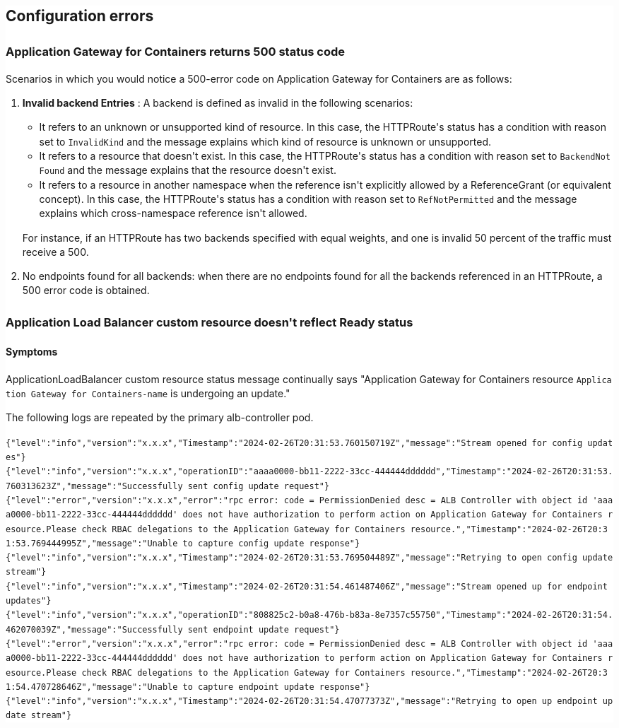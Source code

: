 ## Configuration errors

### Application Gateway for Containers returns 500 status code

Scenarios in which you would notice a 500-error code on Application Gateway for Containers are as follows:

1. **Invalid backend Entries** : A backend is defined as invalid in the following scenarios:
    - It refers to an unknown or unsupported kind of resource. In this case, the HTTPRoute's status has a condition with reason set to `InvalidKind` and the message explains which kind of resource is unknown or unsupported.
    - It refers to a resource that doesn't exist. In this case, the HTTPRoute's status has a condition with reason set to `BackendNotFound` and the message explains that the resource doesn't exist.
    - It refers to a resource in another namespace when the reference isn't explicitly allowed by a ReferenceGrant (or equivalent concept). In this case, the HTTPRoute's status has a condition with reason set to `RefNotPermitted` and the message explains which cross-namespace reference isn't allowed.

    For instance, if an HTTPRoute has two backends specified with equal weights, and one is invalid 50 percent of the traffic must receive a 500.

2. No endpoints found for all backends: when there are no endpoints found for all the backends referenced in an HTTPRoute, a 500 error code is obtained.

### Application Load Balancer custom resource doesn't reflect Ready status

#### Symptoms

ApplicationLoadBalancer custom resource status message continually says "Application Gateway for Containers resource `Application Gateway for Containers-name` is undergoing an update."

The following logs are repeated by the primary alb-controller pod.

```text
{"level":"info","version":"x.x.x","Timestamp":"2024-02-26T20:31:53.760150719Z","message":"Stream opened for config updates"}
{"level":"info","version":"x.x.x","operationID":"aaaa0000-bb11-2222-33cc-444444dddddd","Timestamp":"2024-02-26T20:31:53.760313623Z","message":"Successfully sent config update request"}
{"level":"error","version":"x.x.x","error":"rpc error: code = PermissionDenied desc = ALB Controller with object id 'aaaa0000-bb11-2222-33cc-444444dddddd' does not have authorization to perform action on Application Gateway for Containers resource.Please check RBAC delegations to the Application Gateway for Containers resource.","Timestamp":"2024-02-26T20:31:53.769444995Z","message":"Unable to capture config update response"}
{"level":"info","version":"x.x.x","Timestamp":"2024-02-26T20:31:53.769504489Z","message":"Retrying to open config update stream"}
{"level":"info","version":"x.x.x","Timestamp":"2024-02-26T20:31:54.461487406Z","message":"Stream opened up for endpoint updates"}
{"level":"info","version":"x.x.x","operationID":"808825c2-b0a8-476b-b83a-8e7357c55750","Timestamp":"2024-02-26T20:31:54.462070039Z","message":"Successfully sent endpoint update request"}
{"level":"error","version":"x.x.x","error":"rpc error: code = PermissionDenied desc = ALB Controller with object id 'aaaa0000-bb11-2222-33cc-444444dddddd' does not have authorization to perform action on Application Gateway for Containers resource.Please check RBAC delegations to the Application Gateway for Containers resource.","Timestamp":"2024-02-26T20:31:54.470728646Z","message":"Unable to capture endpoint update response"}
{"level":"info","version":"x.x.x","Timestamp":"2024-02-26T20:31:54.47077373Z","message":"Retrying to open up endpoint update stream"}
```
